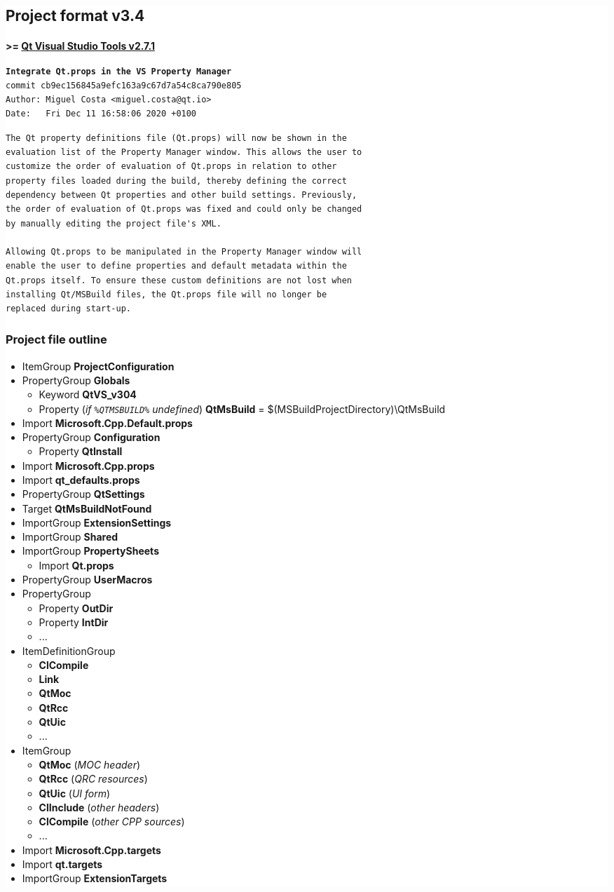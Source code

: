 ## Project format v3.4
**>= [Qt Visual Studio Tools v2.7.1](https://download.qt.io/official_releases/vsaddin/2.7.1/)**

**`Integrate Qt.props in the VS Property Manager`**  
`commit cb9ec156845a9efc163a9c67d7a54c8ca790e805`  
`Author: Miguel Costa <miguel.costa@qt.io>`  
`Date:   Fri Dec 11 16:58:06 2020 +0100`

    The Qt property definitions file (Qt.props) will now be shown in the
    evaluation list of the Property Manager window. This allows the user to
    customize the order of evaluation of Qt.props in relation to other
    property files loaded during the build, thereby defining the correct
    dependency between Qt properties and other build settings. Previously,
    the order of evaluation of Qt.props was fixed and could only be changed
    by manually editing the project file's XML.

    Allowing Qt.props to be manipulated in the Property Manager window will
    enable the user to define properties and default metadata within the
    Qt.props itself. To ensure these custom definitions are not lost when
    installing Qt/MSBuild files, the Qt.props file will no longer be
    replaced during start-up.

### Project file outline

- ItemGroup **ProjectConfiguration**
- PropertyGroup **Globals**
    - Keyword **QtVS_v304**
    - Property (*if `%QTMSBUILD%` undefined*) **QtMsBuild** = $(MSBuildProjectDirectory)\QtMsBuild
- Import **Microsoft.Cpp.Default.props**
- PropertyGroup **Configuration**
    - Property **QtInstall**
- Import **Microsoft.Cpp.props**
- Import **qt_defaults.props**
- PropertyGroup **QtSettings**
- Target **QtMsBuildNotFound**
- ImportGroup **ExtensionSettings**
- ImportGroup **Shared**
- ImportGroup **PropertySheets**
    - Import **Qt.props**
- PropertyGroup **UserMacros**
- PropertyGroup
    - Property **OutDir**
    - Property **IntDir**
    - ...
- ItemDefinitionGroup
    - **ClCompile**
    - **Link**
    - **QtMoc**
    - **QtRcc**
    - **QtUic**
    - ...
- ItemGroup
    - **QtMoc** (*MOC header*)
    - **QtRcc** (*QRC resources*)
    - **QtUic** (*UI form*)
    - **ClInclude** (*other headers*)
    - **ClCompile** (*other CPP sources*)
    - ...
- Import **Microsoft.Cpp.targets**
- Import **qt.targets**
- ImportGroup **ExtensionTargets**
